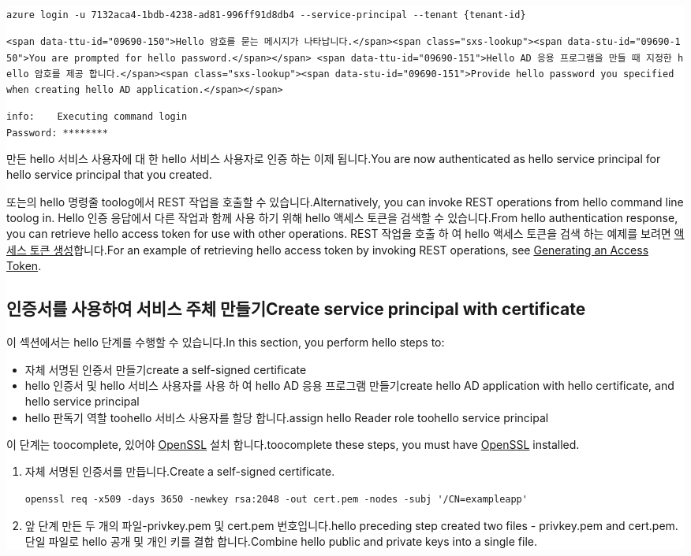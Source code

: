    
   ```azurecli
   azure login -u 7132aca4-1bdb-4238-ad81-996ff91d8db4 --service-principal --tenant {tenant-id}
   ```
   
    <span data-ttu-id="09690-150">Hello 암호를 묻는 메시지가 나타납니다.</span><span class="sxs-lookup"><span data-stu-id="09690-150">You are prompted for hello password.</span></span> <span data-ttu-id="09690-151">Hello AD 응용 프로그램을 만들 때 지정한 hello 암호를 제공 합니다.</span><span class="sxs-lookup"><span data-stu-id="09690-151">Provide hello password you specified when creating hello AD application.</span></span>
   
   ```azurecli
   info:    Executing command login
   Password: ********
   ```

<span data-ttu-id="09690-152">만든 hello 서비스 사용자에 대 한 hello 서비스 사용자로 인증 하는 이제 됩니다.</span><span class="sxs-lookup"><span data-stu-id="09690-152">You are now authenticated as hello service principal for hello service principal that you created.</span></span>

<span data-ttu-id="09690-153">또는의 hello 명령줄 toolog에서 REST 작업을 호출할 수 있습니다.</span><span class="sxs-lookup"><span data-stu-id="09690-153">Alternatively, you can invoke REST operations from hello command line toolog in.</span></span> <span data-ttu-id="09690-154">Hello 인증 응답에서 다른 작업과 함께 사용 하기 위해 hello 액세스 토큰을 검색할 수 있습니다.</span><span class="sxs-lookup"><span data-stu-id="09690-154">From hello authentication response, you can retrieve hello access token for use with other operations.</span></span> <span data-ttu-id="09690-155">REST 작업을 호출 하 여 hello 액세스 토큰을 검색 하는 예제를 보려면 [액세스 토큰 생성](resource-manager-rest-api.md#generating-an-access-token)합니다.</span><span class="sxs-lookup"><span data-stu-id="09690-155">For an example of retrieving hello access token by invoking REST operations, see [Generating an Access Token](resource-manager-rest-api.md#generating-an-access-token).</span></span>

## <a name="create-service-principal-with-certificate"></a><span data-ttu-id="09690-156">인증서를 사용하여 서비스 주체 만들기</span><span class="sxs-lookup"><span data-stu-id="09690-156">Create service principal with certificate</span></span>
<span data-ttu-id="09690-157">이 섹션에서는 hello 단계를 수행할 수 있습니다.</span><span class="sxs-lookup"><span data-stu-id="09690-157">In this section, you perform hello steps to:</span></span>

* <span data-ttu-id="09690-158">자체 서명된 인증서 만들기</span><span class="sxs-lookup"><span data-stu-id="09690-158">create a self-signed certificate</span></span>
* <span data-ttu-id="09690-159">hello 인증서 및 hello 서비스 사용자를 사용 하 여 hello AD 응용 프로그램 만들기</span><span class="sxs-lookup"><span data-stu-id="09690-159">create hello AD application with hello certificate, and hello service principal</span></span>
* <span data-ttu-id="09690-160">hello 판독기 역할 toohello 서비스 사용자를 할당 합니다.</span><span class="sxs-lookup"><span data-stu-id="09690-160">assign hello Reader role toohello service principal</span></span>

<span data-ttu-id="09690-161">이 단계는 toocomplete, 있어야 [OpenSSL](http://www.openssl.org/) 설치 합니다.</span><span class="sxs-lookup"><span data-stu-id="09690-161">toocomplete these steps, you must have [OpenSSL](http://www.openssl.org/) installed.</span></span>

1. <span data-ttu-id="09690-162">자체 서명된 인증서를 만듭니다.</span><span class="sxs-lookup"><span data-stu-id="09690-162">Create a self-signed certificate.</span></span>
   
   ```
   openssl req -x509 -days 3650 -newkey rsa:2048 -out cert.pem -nodes -subj '/CN=exampleapp'
   ```

2. <span data-ttu-id="09690-163">앞 단계 만든 두 개의 파일-privkey.pem 및 cert.pem 번호입니다.</span><span class="sxs-lookup"><span data-stu-id="09690-163">hello preceding step created two files - privkey.pem and cert.pem.</span></span> <span data-ttu-id="09690-164">단일 파일로 hello 공개 및 개인 키를 결합 합니다.</span><span class="sxs-lookup"><span data-stu-id="09690-164">Combine hello public and private keys into a single file.</span></span>
